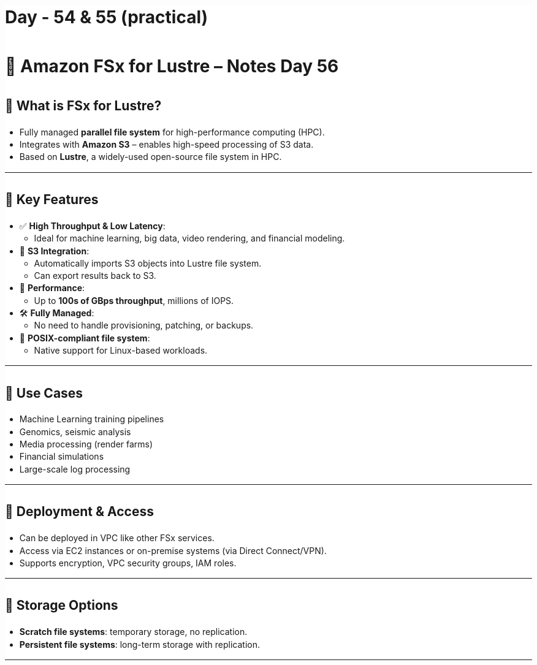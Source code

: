 
# Day - 54  & 55 (practical)


# 🧠 Amazon FSx for Lustre – Notes  Day 56

## 🔹 What is FSx for Lustre?
- Fully managed **parallel file system** for high-performance computing (HPC).
- Integrates with **Amazon S3** – enables high-speed processing of S3 data.
- Based on **Lustre**, a widely-used open-source file system in HPC.

---

## 🔹 Key Features
- ✅ **High Throughput & Low Latency**:
  - Ideal for machine learning, big data, video rendering, and financial modeling.
- 🔁 **S3 Integration**:
  - Automatically imports S3 objects into Lustre file system.
  - Can export results back to S3.
- 🚀 **Performance**:
  - Up to **100s of GBps throughput**, millions of IOPS.
- 🛠️ **Fully Managed**:
  - No need to handle provisioning, patching, or backups.
- 📁 **POSIX-compliant file system**:
  - Native support for Linux-based workloads.

---

## 🔹 Use Cases
- Machine Learning training pipelines
- Genomics, seismic analysis
- Media processing (render farms)
- Financial simulations
- Large-scale log processing

---

## 🔹 Deployment & Access
- Can be deployed in VPC like other FSx services.
- Access via EC2 instances or on-premise systems (via Direct Connect/VPN).
- Supports encryption, VPC security groups, IAM roles.

---

## 🔹 Storage Options
- **Scratch file systems**: temporary storage, no replication.
- **Persistent file systems**: long-term storage with replication.

---
